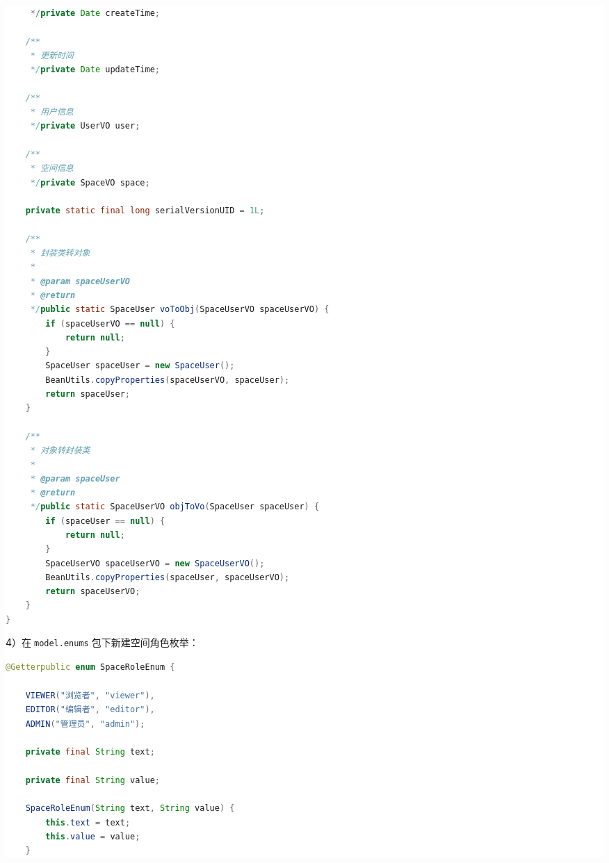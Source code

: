 ```Java
     */private Date createTime;

    /**
     * 更新时间
     */private Date updateTime;

    /**
     * 用户信息
     */private UserVO user;

    /**
     * 空间信息
     */private SpaceVO space;

    private static final long serialVersionUID = 1L;

    /**
     * 封装类转对象
     *
     * @param spaceUserVO
     * @return
     */public static SpaceUser voToObj(SpaceUserVO spaceUserVO) {
        if (spaceUserVO == null) {
            return null;
        }
        SpaceUser spaceUser = new SpaceUser();
        BeanUtils.copyProperties(spaceUserVO, spaceUser);
        return spaceUser;
    }

    /**
     * 对象转封装类
     *
     * @param spaceUser
     * @return
     */public static SpaceUserVO objToVo(SpaceUser spaceUser) {
        if (spaceUser == null) {
            return null;
        }
        SpaceUserVO spaceUserVO = new SpaceUserVO();
        BeanUtils.copyProperties(spaceUser, spaceUserVO);
        return spaceUserVO;
    }
}
```

4）在 `model.enums` 包下新建空间角色枚举：


```Java
@Getterpublic enum SpaceRoleEnum {

    VIEWER("浏览者", "viewer"),
    EDITOR("编辑者", "editor"),
    ADMIN("管理员", "admin");

    private final String text;

    private final String value;

    SpaceRoleEnum(String text, String value) {
        this.text = text;
        this.value = value;
    }
```